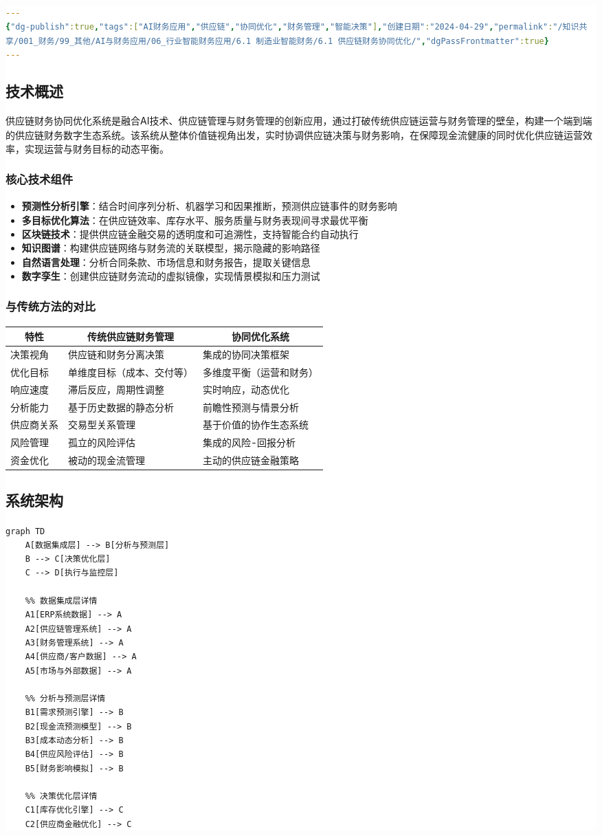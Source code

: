 ```yaml
---
{"dg-publish":true,"tags":["AI财务应用","供应链","协同优化","财务管理","智能决策"],"创建日期":"2024-04-29","permalink":"/知识共享/001_财务/99_其他/AI与财务应用/06_行业智能财务应用/6.1 制造业智能财务/6.1 供应链财务协同优化/","dgPassFrontmatter":true}
---
```



## 技术概述

供应链财务协同优化系统是融合AI技术、供应链管理与财务管理的创新应用，通过打破传统供应链运营与财务管理的壁垒，构建一个端到端的供应链财务数字生态系统。该系统从整体价值链视角出发，实时协调供应链决策与财务影响，在保障现金流健康的同时优化供应链运营效率，实现运营与财务目标的动态平衡。

### 核心技术组件

- **预测性分析引擎**：结合时间序列分析、机器学习和因果推断，预测供应链事件的财务影响
- **多目标优化算法**：在供应链效率、库存水平、服务质量与财务表现间寻求最优平衡
- **区块链技术**：提供供应链金融交易的透明度和可追溯性，支持智能合约自动执行
- **知识图谱**：构建供应链网络与财务流的关联模型，揭示隐藏的影响路径
- **自然语言处理**：分析合同条款、市场信息和财务报告，提取关键信息
- **数字孪生**：创建供应链财务流动的虚拟镜像，实现情景模拟和压力测试

### 与传统方法的对比

| 特性 | 传统供应链财务管理 | 协同优化系统 |
|------|-----------------|-----------|
| 决策视角 | 供应链和财务分离决策 | 集成的协同决策框架 |
| 优化目标 | 单维度目标（成本、交付等） | 多维度平衡（运营和财务） |
| 响应速度 | 滞后反应，周期性调整 | 实时响应，动态优化 |
| 分析能力 | 基于历史数据的静态分析 | 前瞻性预测与情景分析 |
| 供应商关系 | 交易型关系管理 | 基于价值的协作生态系统 |
| 风险管理 | 孤立的风险评估 | 集成的风险-回报分析 |
| 资金优化 | 被动的现金流管理 | 主动的供应链金融策略 |

## 系统架构

```mermaid
graph TD
    A[数据集成层] --> B[分析与预测层]
    B --> C[决策优化层]
    C --> D[执行与监控层]
    
    %% 数据集成层详情
    A1[ERP系统数据] --> A
    A2[供应链管理系统] --> A
    A3[财务管理系统] --> A
    A4[供应商/客户数据] --> A
    A5[市场与外部数据] --> A
    
    %% 分析与预测层详情
    B1[需求预测引擎] --> B
    B2[现金流预测模型] --> B
    B3[成本动态分析] --> B
    B4[供应风险评估] --> B
    B5[财务影响模拟] --> B
    
    %% 决策优化层详情
    C1[库存优化引擎] --> C
    C2[供应商金融优化] --> C
```